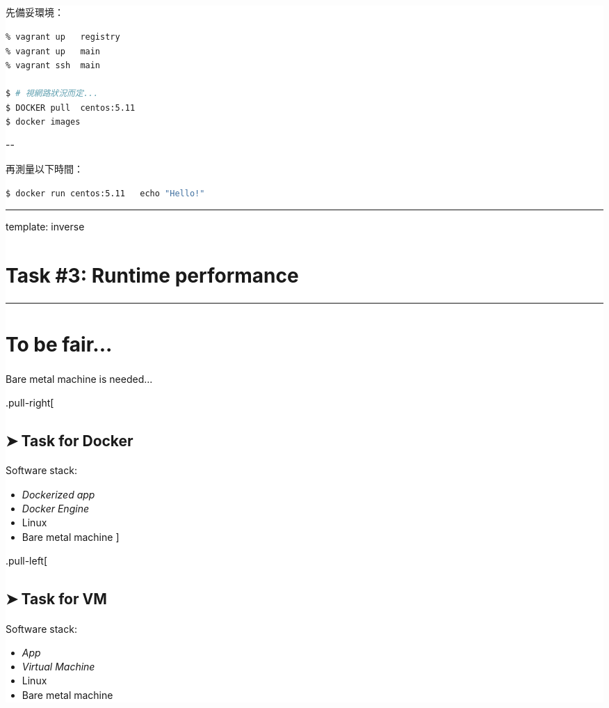 先備妥環境：

```bash
% vagrant up   registry
% vagrant up   main
% vagrant ssh  main

$ # 視網路狀況而定...
$ DOCKER pull  centos:5.11
$ docker images
```

--

再測量以下時間：

```bash
$ docker run centos:5.11   echo "Hello!"
```

---

template: inverse

# Task #3: Runtime performance

---

# To be fair...

Bare metal machine is needed...

.pull-right[
## ➤ Task for Docker

Software stack:

- *Dockerized app*
- *Docker Engine*
- Linux
- Bare metal machine
]


.pull-left[
## ➤ Task for VM

Software stack:

- *App*
- *Virtual Machine*
- Linux
- Bare metal machine
